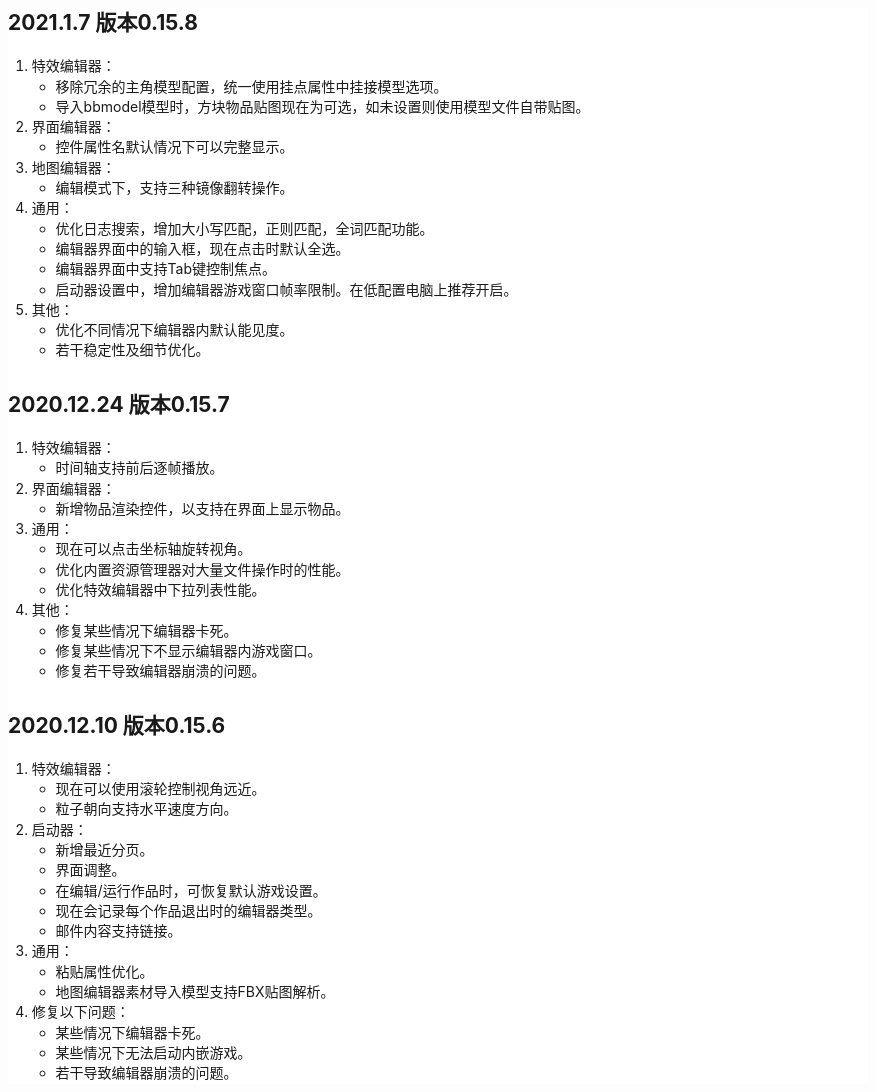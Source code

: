 ## 2021.1.7 版本0.15.8
1. 特效编辑器：
    - 移除冗余的主角模型配置，统一使用挂点属性中挂接模型选项。
    - 导入bbmodel模型时，方块物品贴图现在为可选，如未设置则使用模型文件自带贴图。
2. 界面编辑器：
    - 控件属性名默认情况下可以完整显示。
3. 地图编辑器：
    - 编辑模式下，支持三种镜像翻转操作。
4. 通用：
    - 优化日志搜索，增加大小写匹配，正则匹配，全词匹配功能。
    - 编辑器界面中的输入框，现在点击时默认全选。
    - 编辑器界面中支持Tab键控制焦点。
    - 启动器设置中，增加编辑器游戏窗口帧率限制。在低配置电脑上推荐开启。
5. 其他：
    - 优化不同情况下编辑器内默认能见度。
    - 若干稳定性及细节优化。

## 2020.12.24 版本0.15.7
1. 特效编辑器：
    - 时间轴支持前后逐帧播放。
2. 界面编辑器：
    - 新增物品渲染控件，以支持在界面上显示物品。
3. 通用：
    - 现在可以点击坐标轴旋转视角。
    - 优化内置资源管理器对大量文件操作时的性能。
    - 优化特效编辑器中下拉列表性能。
4. 其他：
    - 修复某些情况下编辑器卡死。
    - 修复某些情况下不显示编辑器内游戏窗口。
    - 修复若干导致编辑器崩溃的问题。

## 2020.12.10 版本0.15.6

1. 特效编辑器：
    - 现在可以使用滚轮控制视角远近。
    - 粒子朝向支持水平速度方向。
2. 启动器：
    - 新增最近分页。
    - 界面调整。
    - 在编辑/运行作品时，可恢复默认游戏设置。
    - 现在会记录每个作品退出时的编辑器类型。
    - 邮件内容支持链接。
3. 通用：
    - 粘贴属性优化。
    - 地图编辑器素材导入模型支持FBX贴图解析。
4. 修复以下问题：
    - 某些情况下编辑器卡死。
    - 某些情况下无法启动内嵌游戏。
    - 若干导致编辑器崩溃的问题。
